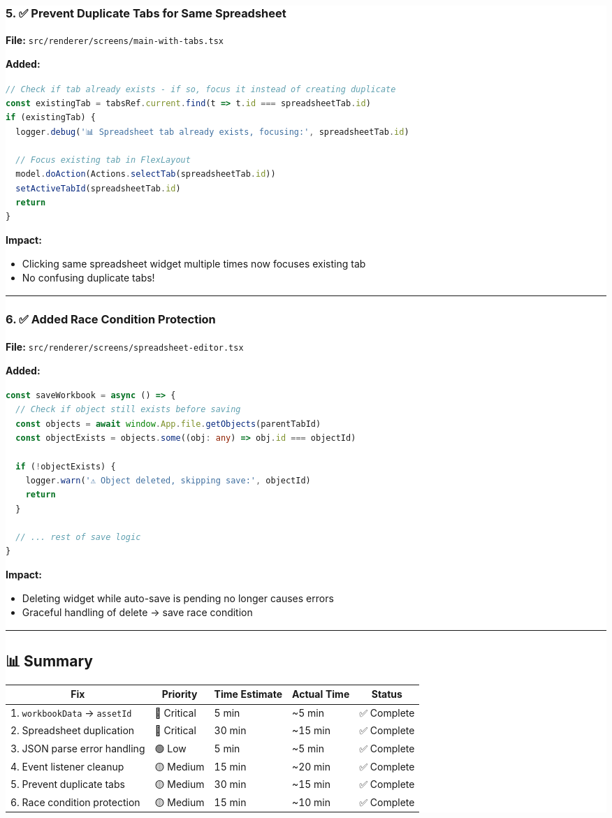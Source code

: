 ### 5. ✅ Prevent Duplicate Tabs for Same Spreadsheet
**File:** `src/renderer/screens/main-with-tabs.tsx`

**Added:**
```typescript
// Check if tab already exists - if so, focus it instead of creating duplicate
const existingTab = tabsRef.current.find(t => t.id === spreadsheetTab.id)
if (existingTab) {
  logger.debug('📊 Spreadsheet tab already exists, focusing:', spreadsheetTab.id)
  
  // Focus existing tab in FlexLayout
  model.doAction(Actions.selectTab(spreadsheetTab.id))
  setActiveTabId(spreadsheetTab.id)
  return
}
```

**Impact:** 
- Clicking same spreadsheet widget multiple times now focuses existing tab
- No confusing duplicate tabs!

---

### 6. ✅ Added Race Condition Protection
**File:** `src/renderer/screens/spreadsheet-editor.tsx`

**Added:**
```typescript
const saveWorkbook = async () => {
  // Check if object still exists before saving
  const objects = await window.App.file.getObjects(parentTabId)
  const objectExists = objects.some((obj: any) => obj.id === objectId)
  
  if (!objectExists) {
    logger.warn('⚠️ Object deleted, skipping save:', objectId)
    return
  }
  
  // ... rest of save logic
}
```

**Impact:** 
- Deleting widget while auto-save is pending no longer causes errors
- Graceful handling of delete → save race condition

---

## 📊 Summary

| Fix | Priority | Time Estimate | Actual Time | Status |
|-----|----------|---------------|-------------|---------|
| 1. `workbookData` → `assetId` | 🔴 Critical | 5 min | ~5 min | ✅ Complete |
| 2. Spreadsheet duplication | 🔴 Critical | 30 min | ~15 min | ✅ Complete |
| 3. JSON parse error handling | 🟢 Low | 5 min | ~5 min | ✅ Complete |
| 4. Event listener cleanup | 🟡 Medium | 15 min | ~20 min | ✅ Complete |
| 5. Prevent duplicate tabs | 🟡 Medium | 30 min | ~15 min | ✅ Complete |
| 6. Race condition protection | 🟡 Medium | 15 min | ~10 min | ✅ Complete |
